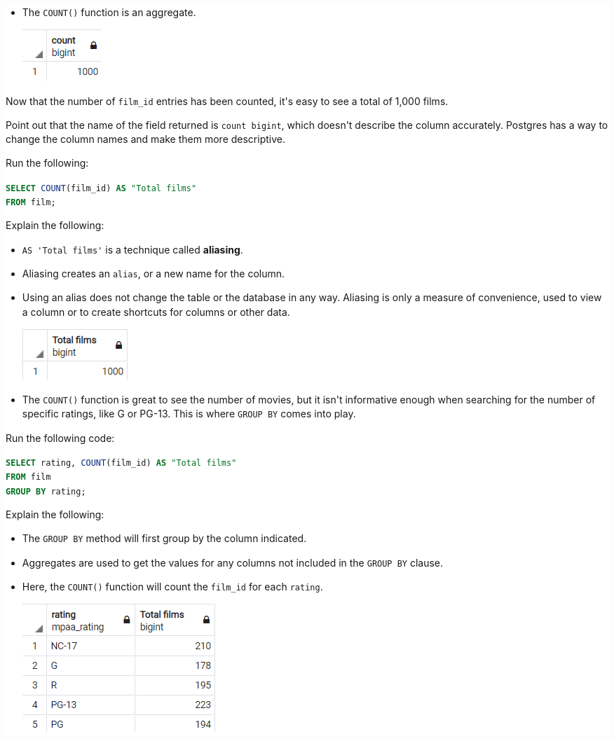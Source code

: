 * The `COUNT()` function is an aggregate.

  ![Count](Images/Count.png)

Now that the number of `film_id` entries has been counted, it's easy to see a total of 1,000 films.

Point out that the name of the field returned is `count bigint`, which doesn't describe the column accurately. Postgres has a way to change the column names and make them more descriptive.

Run the following:

  ```sql
  SELECT COUNT(film_id) AS "Total films"
  FROM film;
  ```

Explain the following:

* `AS 'Total films'` is a technique called **aliasing**.

* Aliasing creates an `alias`, or a new name for the column.

* Using an alias does not change the table or the database in any way. Aliasing is only a measure of convenience, used to view a column or to create shortcuts for columns or other data.

  ![Total](Images/Total.png)

* The `COUNT()` function is great to see the number of movies, but it isn't informative enough when searching for the number of specific ratings, like G or PG-13. This is where `GROUP BY` comes into play.

Run the following code:

  ```sql
  SELECT rating, COUNT(film_id) AS "Total films"
  FROM film
  GROUP BY rating;
  ```

Explain the following:

* The `GROUP BY` method will first group by the column indicated.

* Aggregates are used to get the values for any columns not included in the `GROUP BY` clause.

* Here, the `COUNT()` function will count the `film_id` for each `rating`.

  ![Ratings](Images/Ratings.png)
